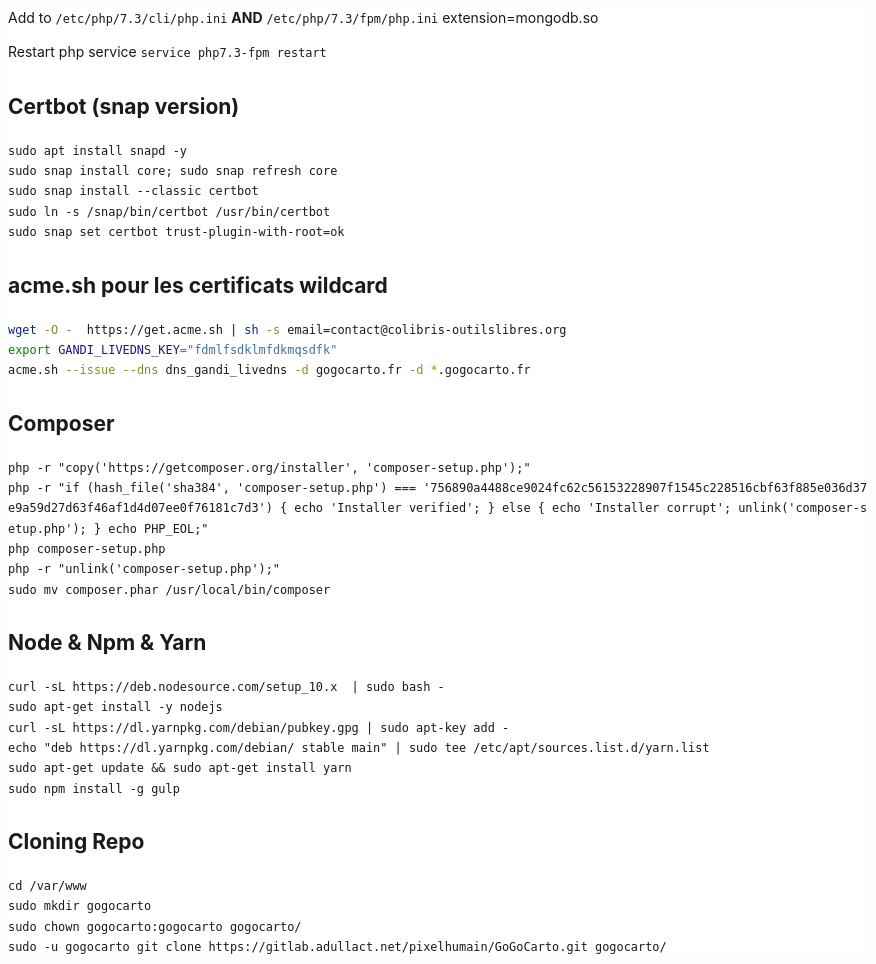 Add to `/etc/php/7.3/cli/php.ini` **AND** `/etc/php/7.3/fpm/php.ini`
extension=mongodb.so

Restart php service
`service php7.3-fpm restart`


## Certbot (snap version)
```
sudo apt install snapd -y
sudo snap install core; sudo snap refresh core
sudo snap install --classic certbot
sudo ln -s /snap/bin/certbot /usr/bin/certbot
sudo snap set certbot trust-plugin-with-root=ok
```

## acme.sh pour les certificats wildcard

```bash
wget -O -  https://get.acme.sh | sh -s email=contact@colibris-outilslibres.org
export GANDI_LIVEDNS_KEY="fdmlfsdklmfdkmqsdfk"
acme.sh --issue --dns dns_gandi_livedns -d gogocarto.fr -d *.gogocarto.fr
```


## Composer

```
php -r "copy('https://getcomposer.org/installer', 'composer-setup.php');"
php -r "if (hash_file('sha384', 'composer-setup.php') === '756890a4488ce9024fc62c56153228907f1545c228516cbf63f885e036d37e9a59d27d63f46af1d4d07ee0f76181c7d3') { echo 'Installer verified'; } else { echo 'Installer corrupt'; unlink('composer-setup.php'); } echo PHP_EOL;"
php composer-setup.php
php -r "unlink('composer-setup.php');"
sudo mv composer.phar /usr/local/bin/composer
```

## Node & Npm & Yarn
```
curl -sL https://deb.nodesource.com/setup_10.x  | sudo bash -
sudo apt-get install -y nodejs
curl -sL https://dl.yarnpkg.com/debian/pubkey.gpg | sudo apt-key add -
echo "deb https://dl.yarnpkg.com/debian/ stable main" | sudo tee /etc/apt/sources.list.d/yarn.list
sudo apt-get update && sudo apt-get install yarn
sudo npm install -g gulp
```

## Cloning Repo
```
cd /var/www
sudo mkdir gogocarto
sudo chown gogocarto:gogocarto gogocarto/
sudo -u gogocarto git clone https://gitlab.adullact.net/pixelhumain/GoGoCarto.git gogocarto/
```
